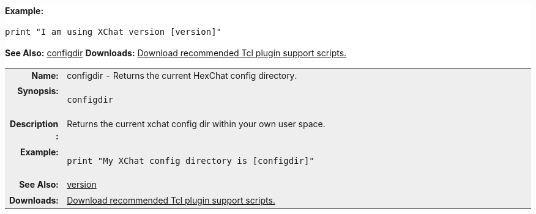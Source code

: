 <tr valign=top>
<td align=right><b>Example:</b></td>
<td><pre>print "I am using XChat version [version]"</pre></td>
</tr>

<tr valign=top>
<td align=right nowrap><b>See Also:</b></td>
<td><a href='#configdir'>configdir</a></td>
</tr>


<tr valign=top>
<td align=right nowrap><b>Downloads:</b></td>
<td><a href='http://www.scriptkitties.com/tclplugin/pluginscripts.tar.gz'>Download recommended Tcl plugin support scripts.</a></td>
</tr>

</table>
<p>


<a name='configdir'> </a>
<table width=100% border=0 bgcolor=#eeeeee cellpadding=3 cellspacing=0>

<tr valign=top>
<td align=right width=1% ><b>Name:</b></td>
<td>configdir - Returns the current HexChat config directory.</td>
</tr>

<tr valign=top>
<td align=right><b>Synopsis:</b></td>
<td><pre>configdir</pre></td>
</tr>

<tr valign=top>
<td align=right><b>Description:</b></td>
<td>Returns the current xchat config dir within your own user space.</td>
</tr>

<tr valign=top>
<td align=right><b>Example:</b></td>
<td><pre>print "My XChat config directory is [configdir]"</pre></td>
</tr>

<tr valign=top>
<td align=right nowrap><b>See Also:</b></td>
<td><a href='#version'>version</a></td>
</tr>


<tr valign=top>
<td align=right nowrap><b>Downloads:</b></td>
<td><a href='http://www.scriptkitties.com/tclplugin/pluginscripts.tar.gz'>Download recommended Tcl plugin support scripts.</a></td>
</tr>

</table>
<p>


